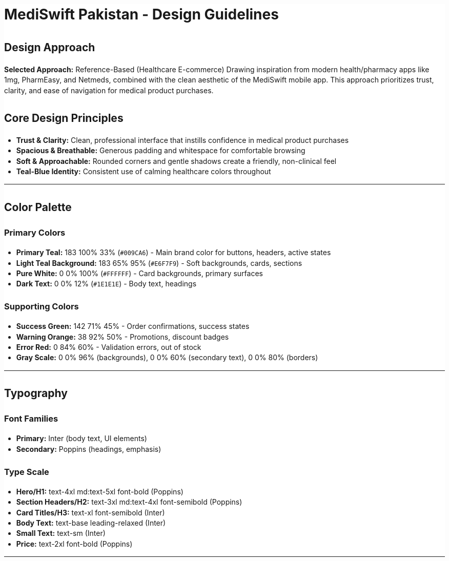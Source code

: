 # MediSwift Pakistan - Design Guidelines

## Design Approach
**Selected Approach:** Reference-Based (Healthcare E-commerce)
Drawing inspiration from modern health/pharmacy apps like 1mg, PharmEasy, and Netmeds, combined with the clean aesthetic of the MediSwift mobile app. This approach prioritizes trust, clarity, and ease of navigation for medical product purchases.

## Core Design Principles
- **Trust & Clarity:** Clean, professional interface that instills confidence in medical product purchases
- **Spacious & Breathable:** Generous padding and whitespace for comfortable browsing
- **Soft & Approachable:** Rounded corners and gentle shadows create a friendly, non-clinical feel
- **Teal-Blue Identity:** Consistent use of calming healthcare colors throughout

---

## Color Palette

### Primary Colors
- **Primary Teal:** 183 100% 33% (`#009CA6`) - Main brand color for buttons, headers, active states
- **Light Teal Background:** 183 65% 95% (`#E6F7F9`) - Soft backgrounds, cards, sections
- **Pure White:** 0 0% 100% (`#FFFFFF`) - Card backgrounds, primary surfaces
- **Dark Text:** 0 0% 12% (`#1E1E1E`) - Body text, headings

### Supporting Colors
- **Success Green:** 142 71% 45% - Order confirmations, success states
- **Warning Orange:** 38 92% 50% - Promotions, discount badges
- **Error Red:** 0 84% 60% - Validation errors, out of stock
- **Gray Scale:** 0 0% 96% (backgrounds), 0 0% 60% (secondary text), 0 0% 80% (borders)

---

## Typography

### Font Families
- **Primary:** Inter (body text, UI elements)
- **Secondary:** Poppins (headings, emphasis)

### Type Scale
- **Hero/H1:** text-4xl md:text-5xl font-bold (Poppins)
- **Section Headers/H2:** text-3xl md:text-4xl font-semibold (Poppins)
- **Card Titles/H3:** text-xl font-semibold (Inter)
- **Body Text:** text-base leading-relaxed (Inter)
- **Small Text:** text-sm (Inter)
- **Price:** text-2xl font-bold (Poppins)

---